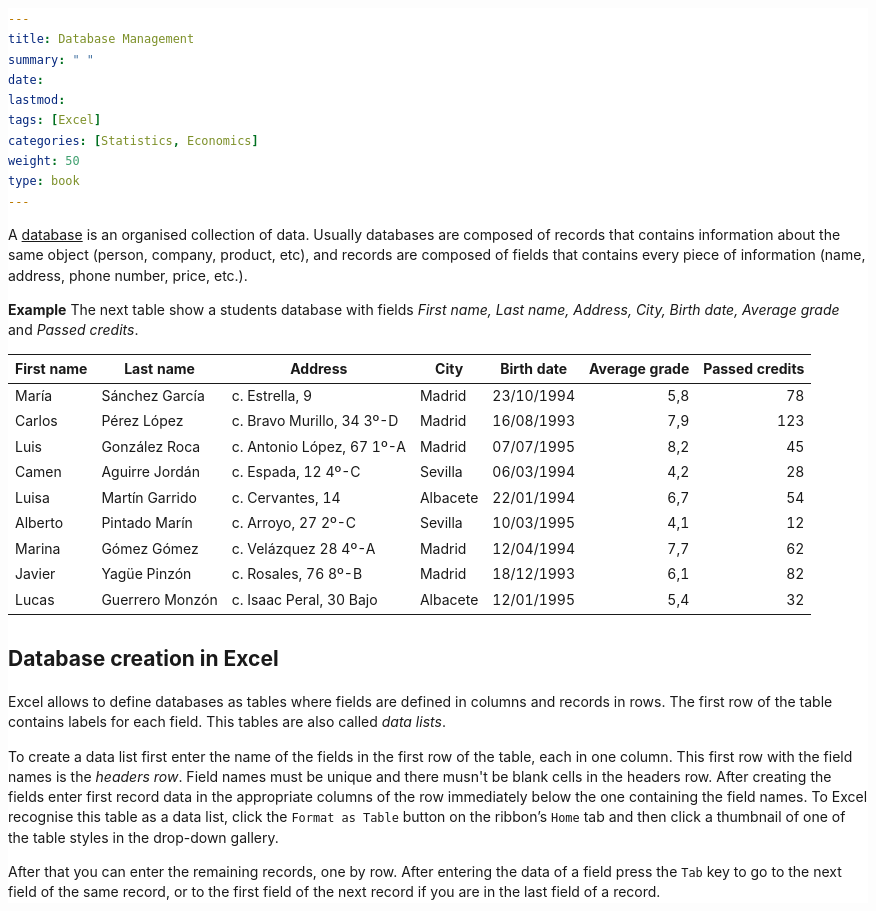 ```yaml
---
title: Database Management
summary: " "
date: 
lastmod: 
tags: [Excel]
categories: [Statistics, Economics]
weight: 50
type: book
---
```


A [database](https://en.wikipedia.org/wiki/Database) is an organised collection of data. Usually databases are composed of records that contains information about the same object (person, company, product, etc), and records are composed of fields that contains every piece of information (name, address, phone number, price, etc.). 

**Example** The next table show a students database with fields *First name, Last name, Address, City, Birth date, Average grade* and *Passed credits*. 

| First name | Last name       | Address                   | City     | Birth date | Average grade | Passed credits |
| ---------- | --------------- | ------------------------- | -------- | :--------: | ------------: | -------------: |
| María      | Sánchez García  | c. Estrella, 9            | Madrid   | 23/10/1994 |           5,8 |             78 |
| Carlos     | Pérez López     | c. Bravo Murillo, 34 3º-D | Madrid   | 16/08/1993 |           7,9 |            123 |
| Luis       | González Roca   | c. Antonio López, 67 1º-A | Madrid   | 07/07/1995 |           8,2 |             45 |
| Camen      | Aguirre Jordán  | c. Espada, 12 4º-C        | Sevilla  | 06/03/1994 |           4,2 |             28 |
| Luisa      | Martín Garrido  | c. Cervantes, 14          | Albacete | 22/01/1994 |           6,7 |             54 |
| Alberto    | Pintado Marín   | c. Arroyo, 27 2º-C        | Sevilla  | 10/03/1995 |           4,1 |             12 |
| Marina     | Gómez Gómez     | c. Velázquez 28 4º-A      | Madrid   | 12/04/1994 |           7,7 |             62 |
| Javier     | Yagüe Pinzón    | c. Rosales, 76 8º-B       | Madrid   | 18/12/1993 |           6,1 |             82 |
| Lucas      | Guerrero Monzón | c. Isaac Peral, 30 Bajo   | Albacete | 12/01/1995 |           5,4 |             32 |

## Database creation in Excel

Excel allows to define databases as tables where fields are defined in columns and records in rows. The first row of the table contains labels for each field. This tables are also called *data lists*. 

To create a data list first enter the name of the fields in the first row of the table, each in one column. This first row with the field names is the *headers row*. Field names must be unique and there musn't be blank cells in the headers row. After creating the fields enter first record data in the appropriate columns of the row immediately below the one containing the field names. To Excel recognise this table as a data list, click the `Format as Table` button on the ribbon’s `Home` tab and then click a thumbnail of one of the table styles in the drop-down gallery.

After that you can enter the remaining records, one by row. After entering the data of a field press the `Tab` key to go to the next field of the same record, or to the first field of the next record if you are in the last field of a record. 
